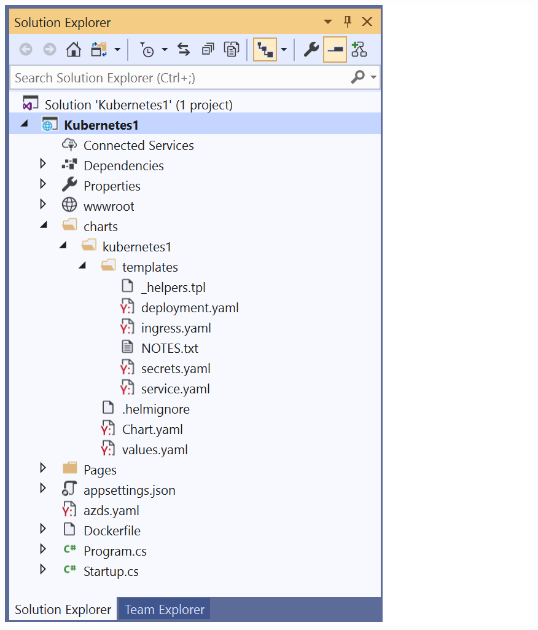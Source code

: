 ![Screenshot of Solution Explorer after adding Container Orchestrator support](media/tutorial-kubernetes-tools/vs-2019/k8s-tools-solution-explorer-2019.png)
